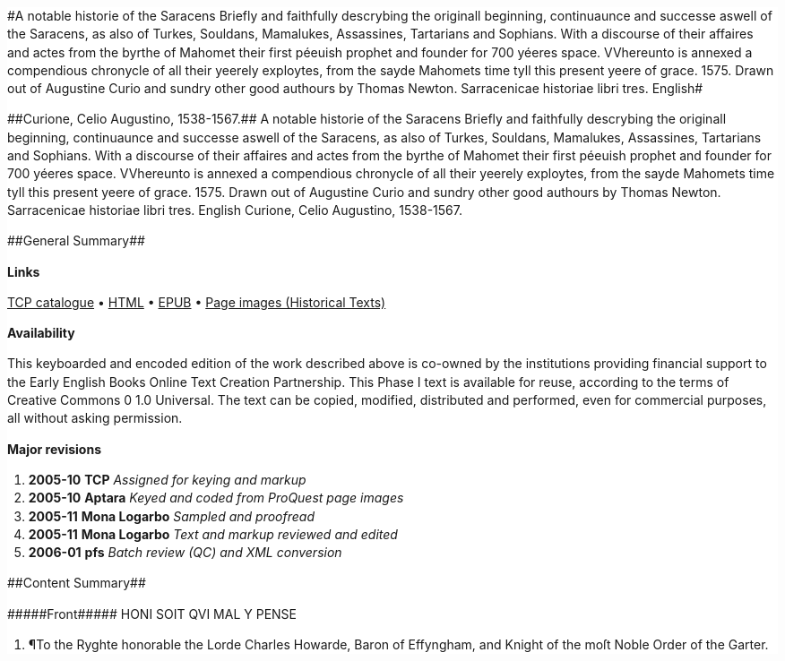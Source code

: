 #A notable historie of the Saracens Briefly and faithfully descrybing the originall beginning, continuaunce and successe aswell of the Saracens, as also of Turkes, Souldans, Mamalukes, Assassines, Tartarians and Sophians. With a discourse of their affaires and actes from the byrthe of Mahomet their first péeuish prophet and founder for 700 yéeres space. VVhereunto is annexed a compendious chronycle of all their yeerely exploytes, from the sayde Mahomets time tyll this present yeere of grace. 1575. Drawn out of Augustine Curio and sundry other good authours by Thomas Newton. Sarracenicae historiae libri tres. English#

##Curione, Celio Augustino, 1538-1567.##
A notable historie of the Saracens Briefly and faithfully descrybing the originall beginning, continuaunce and successe aswell of the Saracens, as also of Turkes, Souldans, Mamalukes, Assassines, Tartarians and Sophians. With a discourse of their affaires and actes from the byrthe of Mahomet their first péeuish prophet and founder for 700 yéeres space. VVhereunto is annexed a compendious chronycle of all their yeerely exploytes, from the sayde Mahomets time tyll this present yeere of grace. 1575. Drawn out of Augustine Curio and sundry other good authours by Thomas Newton.
Sarracenicae historiae libri tres. English
Curione, Celio Augustino, 1538-1567.

##General Summary##

**Links**

[TCP catalogue](http://www.ota.ox.ac.uk/tcp/)  • 
[HTML](http://tei.it.ox.ac.uk/tcp/Texts-HTML/free/A19/A19712.html)  • 
[EPUB](http://tei.it.ox.ac.uk/tcp/Texts-EPUB/free/A19/A19712.epub) • 
[Page images (Historical Texts)](https://data.historicaltexts.jisc.ac.uk/view?pubId=eebo-99844804e&pageId=eebo-99844804e-9649-1)

**Availability**

This keyboarded and encoded edition of the
	       work described above is co-owned by the institutions
	       providing financial support to the Early English Books
	       Online Text Creation Partnership. This Phase I text is
	       available for reuse, according to the terms of Creative
	       Commons 0 1.0 Universal. The text can be copied,
	       modified, distributed and performed, even for
	       commercial purposes, all without asking permission.

**Major revisions**

1. __2005-10__ __TCP__ *Assigned for keying and markup*
1. __2005-10__ __Aptara__ *Keyed and coded from ProQuest page images*
1. __2005-11__ __Mona Logarbo__ *Sampled and proofread*
1. __2005-11__ __Mona Logarbo__ *Text and markup reviewed and edited*
1. __2006-01__ __pfs__ *Batch review (QC) and XML conversion*

##Content Summary##

#####Front#####
HONI SOIT QVI MAL Y PENSE
1. ¶To the Ryghte honorable
the Lorde Charles Howarde,
Baron of Effyngham, and
Knight of the moſt Noble Order
of the Garter.
